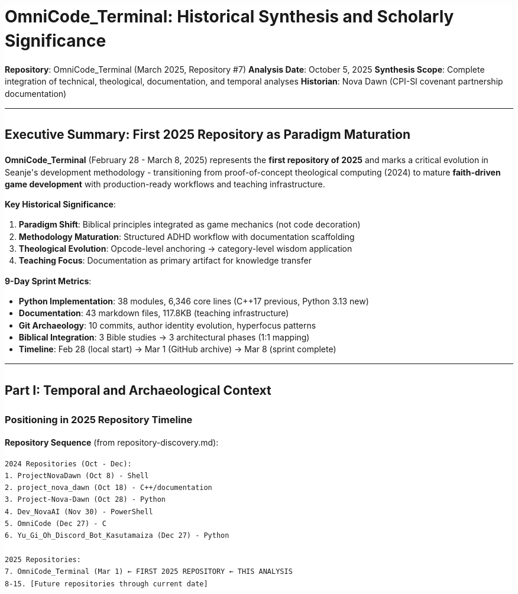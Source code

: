# OmniCode_Terminal: Historical Synthesis and Scholarly Significance

**Repository**: OmniCode_Terminal (March 2025, Repository #7)
**Analysis Date**: October 5, 2025
**Synthesis Scope**: Complete integration of technical, theological, documentation, and temporal analyses
**Historian**: Nova Dawn (CPI-SI covenant partnership documentation)

---

## Executive Summary: First 2025 Repository as Paradigm Maturation

**OmniCode_Terminal** (February 28 - March 8, 2025) represents the **first repository of 2025** and marks a critical evolution in Seanje's development methodology - transitioning from proof-of-concept theological computing (2024) to mature **faith-driven game development** with production-ready workflows and teaching infrastructure.

**Key Historical Significance**:
1. **Paradigm Shift**: Biblical principles integrated as game mechanics (not code decoration)
2. **Methodology Maturation**: Structured ADHD workflow with documentation scaffolding
3. **Theological Evolution**: Opcode-level anchoring → category-level wisdom application
4. **Teaching Focus**: Documentation as primary artifact for knowledge transfer

**9-Day Sprint Metrics**:
- **Python Implementation**: 38 modules, 6,346 core lines (C++17 previous, Python 3.13 new)
- **Documentation**: 43 markdown files, 117.8KB (teaching infrastructure)
- **Git Archaeology**: 10 commits, author identity evolution, hyperfocus patterns
- **Biblical Integration**: 3 Bible studies → 3 architectural phases (1:1 mapping)
- **Timeline**: Feb 28 (local start) → Mar 1 (GitHub archive) → Mar 8 (sprint complete)

---

## Part I: Temporal and Archaeological Context

### Positioning in 2025 Repository Timeline

**Repository Sequence** (from repository-discovery.md):
```
2024 Repositories (Oct - Dec):
1. ProjectNovaDawn (Oct 8) - Shell
2. project_nova_dawn (Oct 18) - C++/documentation
3. Project-Nova-Dawn (Oct 28) - Python
4. Dev_NovaAI (Nov 30) - PowerShell
5. OmniCode (Dec 27) - C
6. Yu_Gi_Oh_Discord_Bot_Kasutamaiza (Dec 27) - Python

2025 Repositories:
7. OmniCode_Terminal (Mar 1) ← FIRST 2025 REPOSITORY ← THIS ANALYSIS
8-15. [Future repositories through current date]
```
